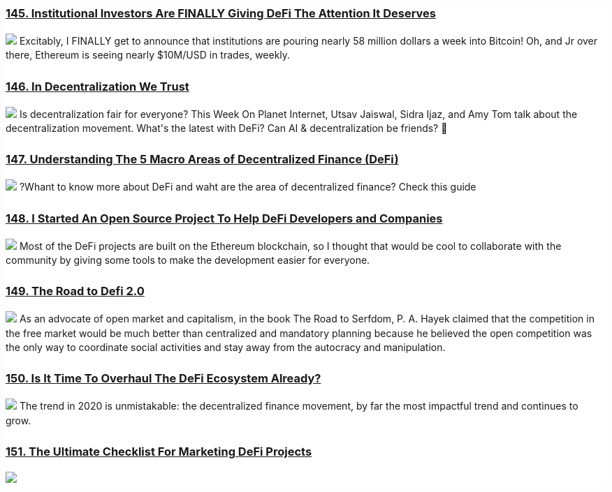 ### [145. Institutional Investors Are FINALLY Giving DeFi The Attention It Deserves](https://hackernoon.com/institutional-investors-are-finally-giving-defi-the-attention-it-deserves-1r1o3z7d)
![](https://firebasestorage.googleapis.com/v0/b/hackernoon-app.appspot.com/o/images%2F4LKlOHT8BtURWNF54Dmjj74h57s2-yfdt3w8f.jpeg?alt=media&token=7a2aa781-e9be-44e9-9227-f1c595f87e00)
Excitably, I FINALLY get to announce that institutions are pouring nearly 58 million dollars a week into Bitcoin! Oh, and Jr over there, Ethereum is seeing nearly $10M/USD in trades, weekly. 

### [146. In Decentralization We Trust](https://hackernoon.com/in-decentralization-we-trust-5uv37na)
![](https://cdn.hackernoon.com/images/nVngZ358dleXhODUxb76TUgG93M2-jby3old.jpeg)
Is decentralization fair for everyone? This Week On Planet Internet, Utsav Jaiswal, Sidra Ijaz, and Amy Tom talk about the decentralization movement. What's the latest with DeFi? Can AI & decentralization be friends? 🥺

### [147. Understanding The 5 Macro Areas of Decentralized Finance (DeFi)](https://hackernoon.com/understanding-the-5-macro-areas-of-decentralized-finance-defi-7b1o34n4)
![](https://cdn.hackernoon.com/images/nxtWKMHuO1UKGUbmzmzTuQsBx4H2-fz2i3coa.jpeg)
?Whant to know more about DeFi and waht are the area of decentralized finance? Check this guide

### [148. I Started An Open Source Project To Help DeFi Developers and Companies](https://hackernoon.com/i-started-an-open-source-project-to-help-defi-developers-and-companies-7v1y3w2b)
![](https://firebasestorage.googleapis.com/v0/b/hackernoon-app.appspot.com/o/images%2FET4IJJCNUpaSMq1bfuPlxFNpAGy1-ve3d3xgd.png?alt=media&token=2084f005-c4ee-4291-b036-f3d57a2068af)
Most of the DeFi projects are built on the Ethereum blockchain, so I thought that would be cool to collaborate with the community by giving some tools to make the development easier for everyone. 

### [149. The Road to Defi 2.0](https://hackernoon.com/the-road-to-defi-20-xzg3zvi)
![](https://firebasestorage.googleapis.com/v0/b/hackernoon-app.appspot.com/o/images%2FWX7ai15Hr1RmyCFCEXaiaVlo0j02-9n3m33em.jpeg?alt=media&token=f6d6cc43-af25-4e30-b7a4-c7190f40dcfc)
As an advocate of open market and capitalism, in the book The Road to Serfdom, P. A. Hayek claimed that the competition in the free market would be much better than centralized and mandatory planning because he believed the open competition was the only way to coordinate social activities and stay away from the autocracy and manipulation.

### [150. Is It Time To Overhaul The DeFi Ecosystem Already?](https://hackernoon.com/is-it-time-to-overhaul-the-defi-ecosystem-already-c12o32z0)
![](https://cdn.hackernoon.com/images/HEHDqKbgItNYwCer8smofHHDbrP2-y2j32xh.jpeg)
The trend in 2020 is unmistakable: the decentralized finance movement, by far the most impactful trend and continues to grow. 

### [151. The Ultimate Checklist For Marketing DeFi Projects](https://hackernoon.com/the-ultimate-checklist-for-marketing-defi-projects-f71a3wod)
![](https://firebasestorage.googleapis.com/v0/b/hackernoon-app.appspot.com/o/images%2FIZH5VrBxylTJuG6oTbU11LwJemA3-ep53ef3.jpeg?alt=media&token=59606761-f916-41f8-bbb5-236bfd408c79)
